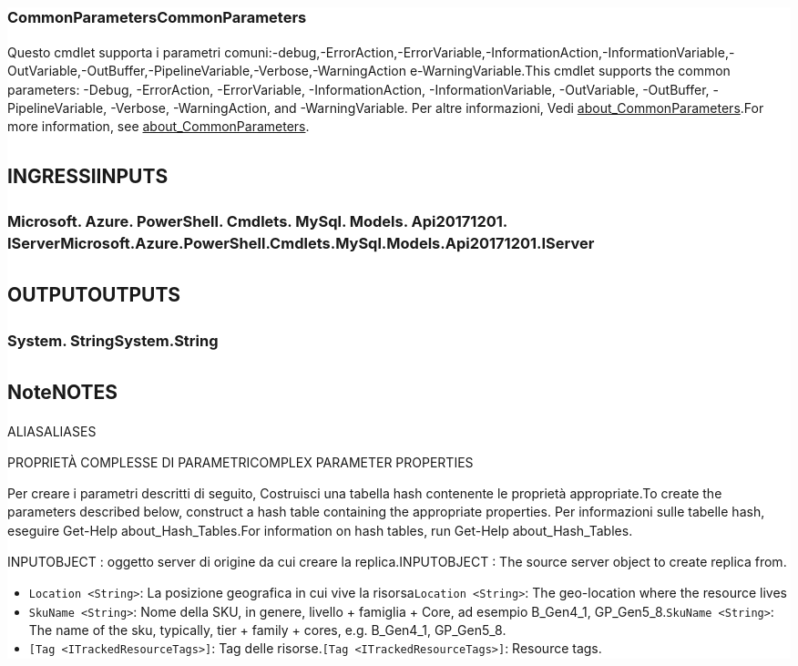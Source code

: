 ### <span data-ttu-id="90541-128">CommonParameters</span><span class="sxs-lookup"><span data-stu-id="90541-128">CommonParameters</span></span>
<span data-ttu-id="90541-129">Questo cmdlet supporta i parametri comuni:-debug,-ErrorAction,-ErrorVariable,-InformationAction,-InformationVariable,-OutVariable,-OutBuffer,-PipelineVariable,-Verbose,-WarningAction e-WarningVariable.</span><span class="sxs-lookup"><span data-stu-id="90541-129">This cmdlet supports the common parameters: -Debug, -ErrorAction, -ErrorVariable, -InformationAction, -InformationVariable, -OutVariable, -OutBuffer, -PipelineVariable, -Verbose, -WarningAction, and -WarningVariable.</span></span> <span data-ttu-id="90541-130">Per altre informazioni, Vedi [about_CommonParameters](http://go.microsoft.com/fwlink/?LinkID=113216).</span><span class="sxs-lookup"><span data-stu-id="90541-130">For more information, see [about_CommonParameters](http://go.microsoft.com/fwlink/?LinkID=113216).</span></span>

## <span data-ttu-id="90541-131">INGRESSI</span><span class="sxs-lookup"><span data-stu-id="90541-131">INPUTS</span></span>

### <span data-ttu-id="90541-132">Microsoft. Azure. PowerShell. Cmdlets. MySql. Models. Api20171201. IServer</span><span class="sxs-lookup"><span data-stu-id="90541-132">Microsoft.Azure.PowerShell.Cmdlets.MySql.Models.Api20171201.IServer</span></span>

## <span data-ttu-id="90541-133">OUTPUT</span><span class="sxs-lookup"><span data-stu-id="90541-133">OUTPUTS</span></span>

### <span data-ttu-id="90541-134">System. String</span><span class="sxs-lookup"><span data-stu-id="90541-134">System.String</span></span>

## <span data-ttu-id="90541-135">Note</span><span class="sxs-lookup"><span data-stu-id="90541-135">NOTES</span></span>

<span data-ttu-id="90541-136">ALIAS</span><span class="sxs-lookup"><span data-stu-id="90541-136">ALIASES</span></span>

<span data-ttu-id="90541-137">PROPRIETÀ COMPLESSE DI PARAMETRI</span><span class="sxs-lookup"><span data-stu-id="90541-137">COMPLEX PARAMETER PROPERTIES</span></span>

<span data-ttu-id="90541-138">Per creare i parametri descritti di seguito, Costruisci una tabella hash contenente le proprietà appropriate.</span><span class="sxs-lookup"><span data-stu-id="90541-138">To create the parameters described below, construct a hash table containing the appropriate properties.</span></span> <span data-ttu-id="90541-139">Per informazioni sulle tabelle hash, eseguire Get-Help about_Hash_Tables.</span><span class="sxs-lookup"><span data-stu-id="90541-139">For information on hash tables, run Get-Help about_Hash_Tables.</span></span>


<span data-ttu-id="90541-140">INPUTOBJECT <IServer> : oggetto server di origine da cui creare la replica.</span><span class="sxs-lookup"><span data-stu-id="90541-140">INPUTOBJECT <IServer>: The source server object to create replica from.</span></span>
  - <span data-ttu-id="90541-141">`Location <String>`: La posizione geografica in cui vive la risorsa</span><span class="sxs-lookup"><span data-stu-id="90541-141">`Location <String>`: The geo-location where the resource lives</span></span>
  - <span data-ttu-id="90541-142">`SkuName <String>`: Nome della SKU, in genere, livello + famiglia + Core, ad esempio B_Gen4_1, GP_Gen5_8.</span><span class="sxs-lookup"><span data-stu-id="90541-142">`SkuName <String>`: The name of the sku, typically, tier + family + cores, e.g. B_Gen4_1, GP_Gen5_8.</span></span>
  - <span data-ttu-id="90541-143">`[Tag <ITrackedResourceTags>]`: Tag delle risorse.</span><span class="sxs-lookup"><span data-stu-id="90541-143">`[Tag <ITrackedResourceTags>]`: Resource tags.</span></span>